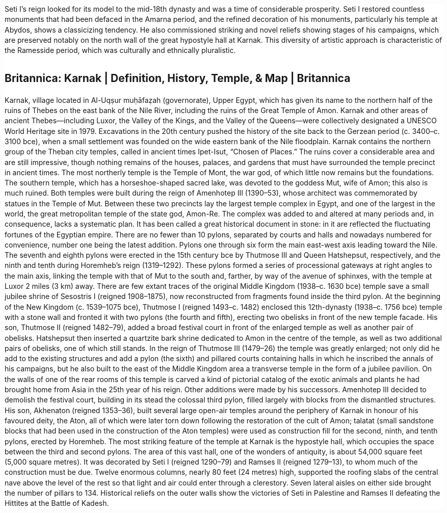Seti I’s reign looked for its model to the mid-18th dynasty and was a time of considerable prosperity. Seti I restored countless monuments that had been defaced in the Amarna period, and the refined decoration of his monuments, particularly his temple at Abydos, shows a classicizing tendency. He also commissioned striking and novel reliefs showing stages of his campaigns, which are preserved notably on the north wall of the great hypostyle hall at Karnak. This diversity of artistic approach is characteristic of the Ramesside period, which was culturally and ethnically pluralistic.

## Britannica: Karnak | Definition, History, Temple, & Map | Britannica
Karnak,  village located in Al-Uqṣur muḥāfaẓah (governorate), Upper Egypt, which has given its name to the northern half of the ruins of Thebes on the east bank of the Nile River, including the ruins of the Great Temple of Amon. Karnak and other areas of ancient Thebes—including Luxor, the Valley of the Kings, and the Valley of the Queens—were collectively designated a UNESCO World Heritage site in 1979.
Excavations in the 20th century pushed the history of the site back to the Gerzean period (c. 3400–c. 3100 bce), when a small settlement was founded on the wide eastern bank of the Nile floodplain. Karnak contains the northern group of the Theban city temples, called in ancient times Ipet-Isut, “Chosen of Places.” The ruins cover a considerable area and are still impressive, though nothing remains of the houses, palaces, and gardens that must have surrounded the temple precinct in ancient times. The most northerly temple is the Temple of Mont, the war god, of which little now remains but the foundations. The southern temple, which has a horseshoe-shaped sacred lake, was devoted to the goddess Mut, wife of Amon; this also is much ruined. Both temples were built during the reign of Amenhotep III (1390–53), whose architect was commemorated by statues in the Temple of Mut.
Between these two precincts lay the largest temple complex in Egypt, and one of the largest in the world, the great metropolitan temple of the state god, Amon-Re. The complex was added to and altered at many periods and, in consequence, lacks a systematic plan. It has been called a great historical document in stone: in it are reflected the fluctuating fortunes of the Egyptian empire. There are no fewer than 10 pylons, separated by courts and halls and nowadays numbered for convenience, number one being the latest addition. Pylons one through six form the main east-west axis leading toward the Nile. The seventh and eighth pylons were erected in the 15th century bce by Thutmose III and Queen Hatshepsut, respectively, and the ninth and tenth during Horemheb’s reign (1319–1292). These pylons formed a series of processional gateways at right angles to the main axis, linking the temple with that of Mut to the south and, farther, by way of the avenue of sphinxes, with the temple at Luxor 2 miles (3 km) away.
There are few extant traces of the original Middle Kingdom (1938–c. 1630 bce) temple save a small jubilee shrine of Sesostris I (reigned 1908–1875), now reconstructed from fragments found inside the third pylon. At the beginning of the New Kingdom (c. 1539–1075 bce), Thutmose I (reigned 1493–c. 1482) enclosed this 12th-dynasty (1938–c. 1756 bce) temple with a stone wall and fronted it with two pylons (the fourth and fifth), erecting two obelisks in front of the new temple facade. His son, Thutmose II (reigned 1482–79), added a broad festival court in front of the enlarged temple as well as another pair of obelisks. Hatshepsut then inserted a quartzite bark shrine dedicated to Amon in the centre of the temple, as well as two additional pairs of obelisks, one of which still stands. In the reign of Thutmose III (1479–26) the temple was greatly enlarged; not only did he add to the existing structures and add a pylon (the sixth) and pillared courts containing halls in which he inscribed the annals of his campaigns, but he also built to the east of the Middle Kingdom area a transverse temple in the form of a jubilee pavilion. On the walls of one of the rear rooms of this temple is carved a kind of pictorial catalog of the exotic animals and plants he had brought home from Asia in the 25th year of his reign. Other additions were made by his successors. Amenhotep III decided to demolish the festival court, building in its stead the colossal third pylon, filled largely with blocks from the dismantled structures. His son, Akhenaton (reigned 1353–36), built several large open-air temples around the periphery of Karnak in honour of his favoured deity, the Aton, all of which were later torn down following the restoration of the cult of Amon; talatat (small sandstone blocks that had been used in the construction of the Aton temples) were used as construction fill for the second, ninth, and tenth pylons, erected by Horemheb.
The most striking feature of the temple at Karnak is the hypostyle hall, which occupies the space between the third and second pylons. The area of this vast hall, one of the wonders of antiquity, is about 54,000 square feet (5,000 square metres). It was decorated by Seti I (reigned 1290–79) and Ramses II (reigned 1279–13), to whom much of the construction must be due. Twelve enormous columns, nearly 80 feet (24 metres) high, supported the roofing slabs of the central nave above the level of the rest so that light and air could enter through a clerestory. Seven lateral aisles on either side brought the number of pillars to 134. Historical reliefs on the outer walls show the victories of Seti in Palestine and Ramses II defeating the Hittites at the Battle of Kadesh.